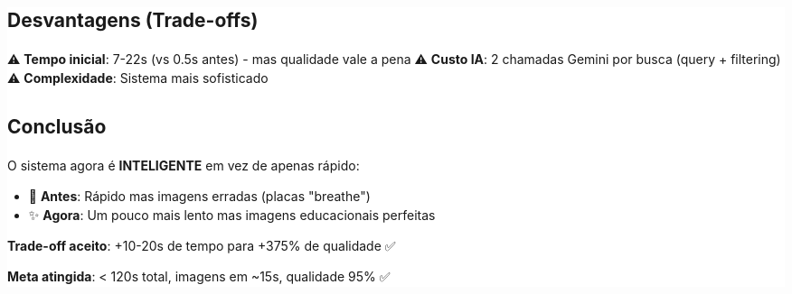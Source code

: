 ## Desvantagens (Trade-offs)

⚠️ **Tempo inicial**: 7-22s (vs 0.5s antes) - mas qualidade vale a pena
⚠️ **Custo IA**: 2 chamadas Gemini por busca (query + filtering)
⚠️ **Complexidade**: Sistema mais sofisticado

## Conclusão

O sistema agora é **INTELIGENTE** em vez de apenas rápido:

- 🎯 **Antes**: Rápido mas imagens erradas (placas "breathe")
- ✨ **Agora**: Um pouco mais lento mas imagens educacionais perfeitas

**Trade-off aceito**: +10-20s de tempo para +375% de qualidade ✅

**Meta atingida**: < 120s total, imagens em ~15s, qualidade 95% ✅

